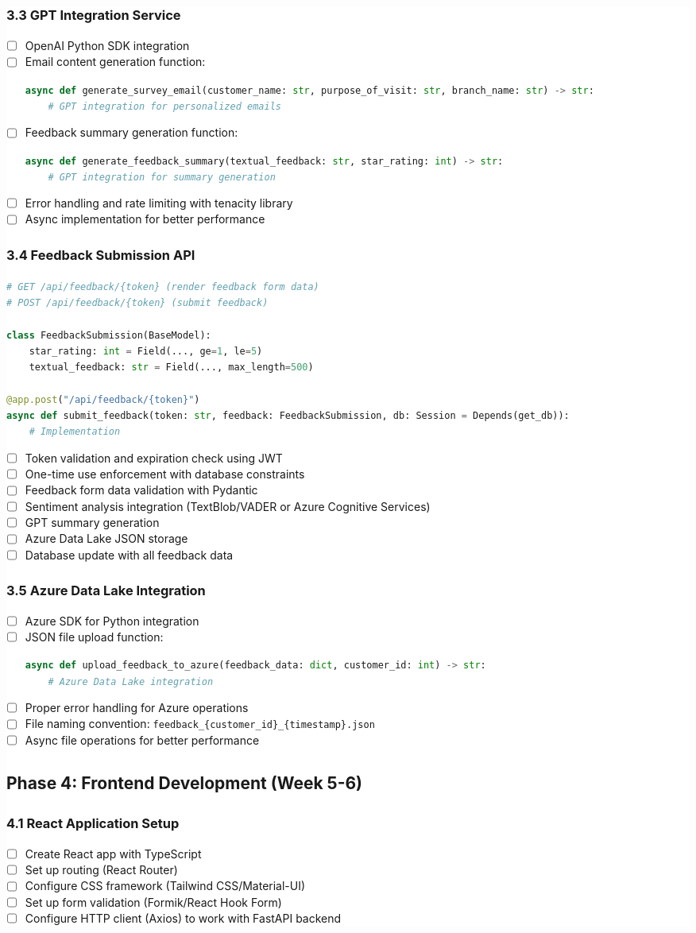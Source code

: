 ### 3.3 GPT Integration Service
- [ ] OpenAI Python SDK integration
- [ ] Email content generation function:
  ```python
  async def generate_survey_email(customer_name: str, purpose_of_visit: str, branch_name: str) -> str:
      # GPT integration for personalized emails
  ```
- [ ] Feedback summary generation function:
  ```python
  async def generate_feedback_summary(textual_feedback: str, star_rating: int) -> str:
      # GPT integration for summary generation
  ```
- [ ] Error handling and rate limiting with tenacity library
- [ ] Async implementation for better performance

### 3.4 Feedback Submission API
```python
# GET /api/feedback/{token} (render feedback form data)
# POST /api/feedback/{token} (submit feedback)

class FeedbackSubmission(BaseModel):
    star_rating: int = Field(..., ge=1, le=5)
    textual_feedback: str = Field(..., max_length=500)

@app.post("/api/feedback/{token}")
async def submit_feedback(token: str, feedback: FeedbackSubmission, db: Session = Depends(get_db)):
    # Implementation
```
- [ ] Token validation and expiration check using JWT
- [ ] One-time use enforcement with database constraints
- [ ] Feedback form data validation with Pydantic
- [ ] Sentiment analysis integration (TextBlob/VADER or Azure Cognitive Services)
- [ ] GPT summary generation
- [ ] Azure Data Lake JSON storage
- [ ] Database update with all feedback data

### 3.5 Azure Data Lake Integration
- [ ] Azure SDK for Python integration
- [ ] JSON file upload function:
  ```python
  async def upload_feedback_to_azure(feedback_data: dict, customer_id: int) -> str:
      # Azure Data Lake integration
  ```
- [ ] Proper error handling for Azure operations
- [ ] File naming convention: `feedback_{customer_id}_{timestamp}.json`
- [ ] Async file operations for better performance

## Phase 4: Frontend Development (Week 5-6)

### 4.1 React Application Setup
- [ ] Create React app with TypeScript
- [ ] Set up routing (React Router)
- [ ] Configure CSS framework (Tailwind CSS/Material-UI)
- [ ] Set up form validation (Formik/React Hook Form)
- [ ] Configure HTTP client (Axios) to work with FastAPI backend
